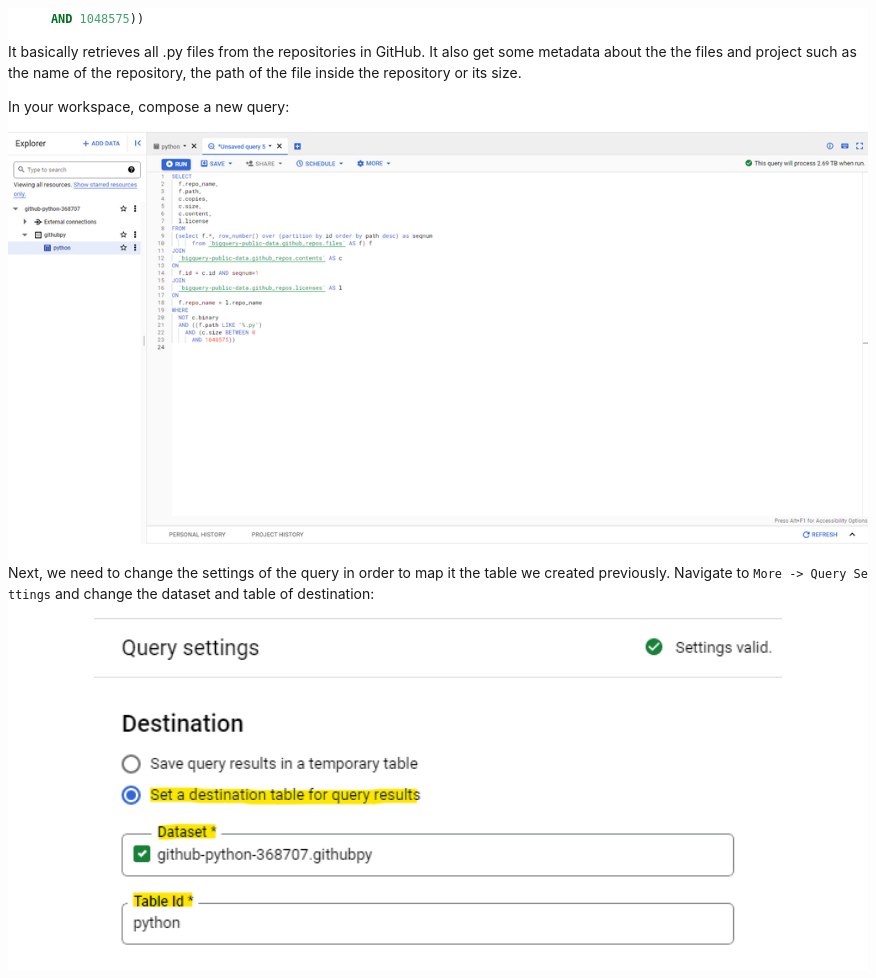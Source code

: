 ```sql
      AND 1048575))
```
It basically retrieves all .py files from the repositories in GitHub. It also get some metadata about the the files and project such as the name of the repository, the path of the file inside the repository or its size. 

In your workspace, compose a new query:
<p align="center">
<img src="./screenshots/5_query_python.png" alt="step1" width="100%"/>
</p>

Next, we need to change the settings of the query in order to map it the table we created previously. Navigate to `More -> Query Settings` and change the dataset and table of destination:
<p align="center">
<img src="./screenshots/6_query_settings.png" alt="step1" width="80%"/>
</p>
